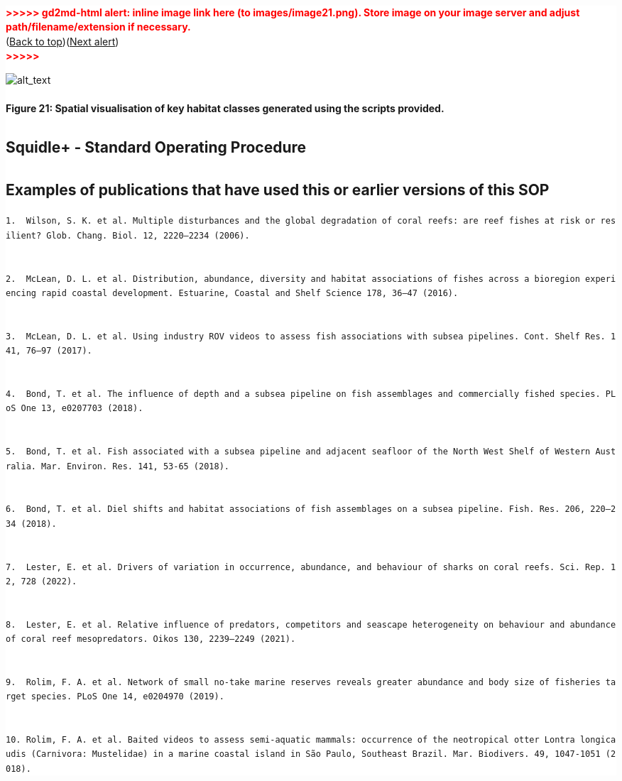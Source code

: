 

<p id="gdcalert21" ><span style="color: red; font-weight: bold">>>>>>  gd2md-html alert: inline image link here (to images/image21.png). Store image on your image server and adjust path/filename/extension if necessary. </span><br>(<a href="#">Back to top</a>)(<a href="#gdcalert22">Next alert</a>)<br><span style="color: red; font-weight: bold">>>>>> </span></p>


![alt_text](images/image21.png "image_tooltip")



#### Figure 21: Spatial visualisation of key habitat classes generated using the scripts provided. 


## Squidle+ - Standard Operating Procedure


## Examples of publications that have used this or earlier versions of this SOP


    1.	Wilson, S. K. et al. Multiple disturbances and the global degradation of coral reefs: are reef fishes at risk or resilient? Glob. Chang. Biol. 12, 2220–2234 (2006).


    2.	McLean, D. L. et al. Distribution, abundance, diversity and habitat associations of fishes across a bioregion experiencing rapid coastal development. Estuarine, Coastal and Shelf Science 178, 36–47 (2016).


    3.	McLean, D. L. et al. Using industry ROV videos to assess fish associations with subsea pipelines. Cont. Shelf Res. 141, 76–97 (2017).


    4.	Bond, T. et al. The influence of depth and a subsea pipeline on fish assemblages and commercially fished species. PLoS One 13, e0207703 (2018).


    5.	Bond, T. et al. Fish associated with a subsea pipeline and adjacent seafloor of the North West Shelf of Western Australia. Mar. Environ. Res. 141, 53-65 (2018).


    6.	Bond, T. et al. Diel shifts and habitat associations of fish assemblages on a subsea pipeline. Fish. Res. 206, 220–234 (2018).


    7.	Lester, E. et al. Drivers of variation in occurrence, abundance, and behaviour of sharks on coral reefs. Sci. Rep. 12, 728 (2022).


    8.	Lester, E. et al. Relative influence of predators, competitors and seascape heterogeneity on behaviour and abundance of coral reef mesopredators. Oikos 130, 2239–2249 (2021).


    9.	Rolim, F. A. et al. Network of small no-take marine reserves reveals greater abundance and body size of fisheries target species. PLoS One 14, e0204970 (2019).


    10.	Rolim, F. A. et al. Baited videos to assess semi-aquatic mammals: occurrence of the neotropical otter Lontra longicaudis (Carnivora: Mustelidae) in a marine coastal island in São Paulo, Southeast Brazil. Mar. Biodivers. 49, 1047-1051 (2018).

